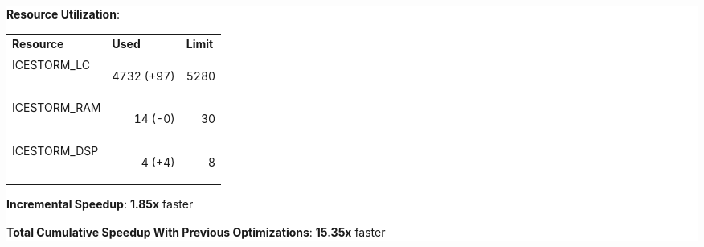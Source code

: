 
**Resource Utilization**:


<table>
  <tr>
   <td style="background-color: null"><strong>Resource</strong>
   </td>
   <td style="background-color: null"><strong>Used</strong>
   </td>
   <td style="background-color: null"><strong>Limit</strong>
   </td>
  </tr>
  <tr>
   <td style="background-color: null">ICESTORM_LC
   </td>
   <td style="background-color: null"><p style="text-align: right">
4732 (+97)</p>

   </td>
   <td style="background-color: null"><p style="text-align: right">
5280</p>

   </td>
  </tr>
  <tr>
   <td style="background-color: null">ICESTORM_RAM
   </td>
   <td style="background-color: null"><p style="text-align: right">
14 (-0)</p>

   </td>
   <td style="background-color: null"><p style="text-align: right">
30</p>

   </td>
  </tr>
  <tr>
   <td style="background-color: null">ICESTORM_DSP
   </td>
   <td style="background-color: null"><p style="text-align: right">
4 (+4)</p>

   </td>
   <td style="background-color: null"><p style="text-align: right">
8</p>

   </td>
  </tr>
</table>


**Incremental Speedup**: **1.85x** faster

**Total Cumulative Speedup With Previous Optimizations**: **15.35x** faster

